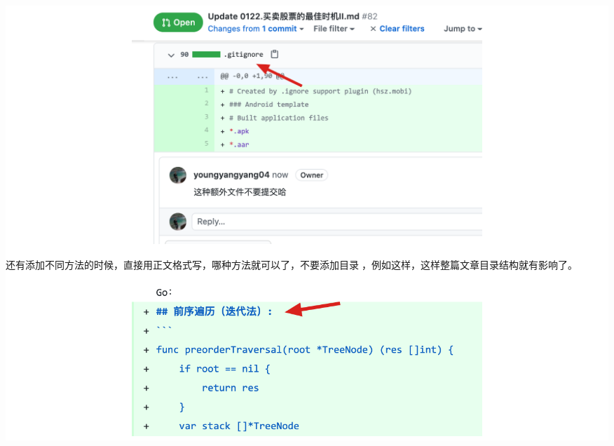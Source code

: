 <div align="center"><img src='../images/join-21.png' width=500 alt=''></img></div>

还有添加不同方法的时候，直接用正文格式写，哪种方法就可以了，不要添加目录 ，例如这样，这样整篇文章目录结构就有影响了。

<div align="center"><img src='../images/join-22.png' width=500 alt=''></img></div>
